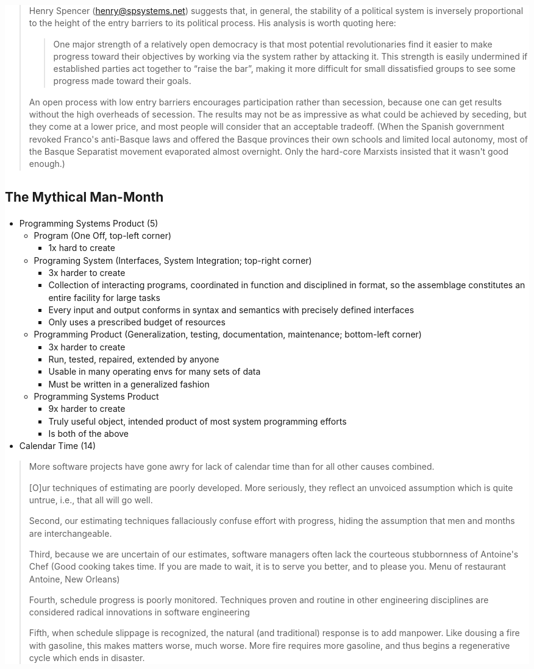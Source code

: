 > Henry Spencer (henry@spsystems.net) suggests that, in general, the stability of a political system is inversely proportional to the height of the entry barriers to its political process. His analysis is worth quoting here:
> 
> > One major strength of a relatively open democracy is that most potential revolutionaries find it easier to make progress toward their objectives by working via the system rather by attacking it. This strength is easily undermined if established parties act together to “raise the bar”, making it more difficult for small dissatisfied groups to see some progress made toward their goals.
> > 
> An open process with low entry barriers encourages participation rather than secession, because one can get results without the high overheads of secession. The results may not be as impressive as what could be achieved by seceding, but they come at a lower price, and most people will consider that an acceptable tradeoff. (When the Spanish government revoked Franco's anti-Basque laws and offered the Basque provinces their own schools and limited local autonomy, most of the Basque Separatist movement evaporated almost overnight. Only the hard-core Marxists insisted that it wasn't good enough.)


## The Mythical Man-Month

* Programming Systems Product (5)
  * Program (One Off, top-left corner)
    * 1x hard to create
  * Programing System (Interfaces, System Integration; top-right corner)
    * 3x harder to create
    * Collection of interacting programs, coordinated in function and disciplined in format, so the assemblage constitutes an entire facility for large tasks
    * Every input and output conforms in syntax and semantics with precisely defined interfaces
    * Only uses a prescribed budget of resources
  * Programming Product (Generalization, testing, documentation, maintenance; bottom-left corner)
    * 3x harder to create
    * Run, tested, repaired, extended by anyone
    * Usable in many operating envs for many sets of data
    * Must be written in a generalized fashion
  * Programming Systems Product
    * 9x harder to create
    * Truly useful object, intended product of most system programming efforts
    * Is both of the above
* Calendar Time (14)

> More software projects have gone awry for lack of calendar time than for all other causes combined.
>
> [O]ur techniques of estimating are poorly developed. More seriously, they reflect an unvoiced assumption which is quite untrue, i.e., that all will go well.
> 
> Second, our estimating techniques fallaciously confuse effort with progress, hiding the assumption that men and months are interchangeable.
> 
> Third, because we are uncertain of our estimates, software managers often lack the courteous stubbornness of Antoine's Chef (Good cooking takes time. If you are made to wait, it is to serve you better, and to please you. Menu of restaurant Antoine, New Orleans)
> 
> Fourth, schedule progress is poorly monitored. Techniques proven and routine in other engineering disciplines are considered radical innovations in software engineering
> 
> Fifth, when schedule slippage is recognized, the natural (and traditional) response is to add manpower. Like dousing a fire with gasoline, this makes matters worse, much worse. More fire requires more gasoline, and thus begins a regenerative cycle which ends in disaster.
